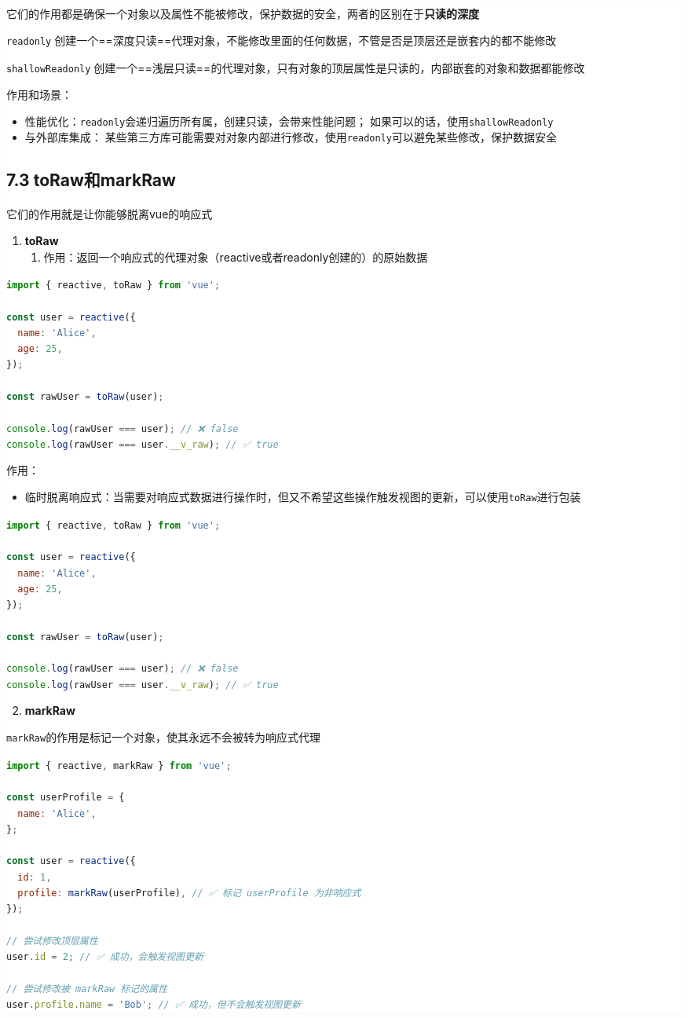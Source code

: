 它们的作用都是确保一个对象以及属性不能被修改，保护数据的安全，两者的区别在于**只读的深度**

`readonly` 创建一个==深度只读==代理对象，不能修改里面的任何数据，不管是否是顶层还是嵌套内的都不能修改

`shallowReadonly`  创建一个==浅层只读==的代理对象，只有对象的顶层属性是只读的，内部嵌套的对象和数据都能修改

作用和场景：
- 性能优化：`readonly`会递归遍历所有属，创建只读，会带来性能问题； 如果可以的话，使用`shallowReadonly`
- 与外部库集成： 某些第三方库可能需要对对象内部进行修改，使用`readonly`可以避免某些修改，保护数据安全

## 7.3 toRaw和markRaw

它们的作用就是让你能够脱离vue的响应式

1. **toRaw**
	1. 作用：返回一个响应式的代理对象（reactive或者readonly创建的）的原始数据

```js
import { reactive, toRaw } from 'vue';

const user = reactive({
  name: 'Alice',
  age: 25,
});

const rawUser = toRaw(user);

console.log(rawUser === user); // ❌ false
console.log(rawUser === user.__v_raw); // ✅ true
```

作用：
- 临时脱离响应式：当需要对响应式数据进行操作时，但又不希望这些操作触发视图的更新，可以使用`toRaw`进行包装

```js
import { reactive, toRaw } from 'vue';

const user = reactive({
  name: 'Alice',
  age: 25,
});

const rawUser = toRaw(user);

console.log(rawUser === user); // ❌ false
console.log(rawUser === user.__v_raw); // ✅ true
```

2. **markRaw**

`markRaw`的作用是标记一个对象，使其永远不会被转为响应式代理

```js
import { reactive, markRaw } from 'vue';

const userProfile = {
  name: 'Alice',
};

const user = reactive({
  id: 1,
  profile: markRaw(userProfile), // ✅ 标记 userProfile 为非响应式
});

// 尝试修改顶层属性
user.id = 2; // ✅ 成功，会触发视图更新

// 尝试修改被 markRaw 标记的属性
user.profile.name = 'Bob'; // ✅ 成功，但不会触发视图更新
```
